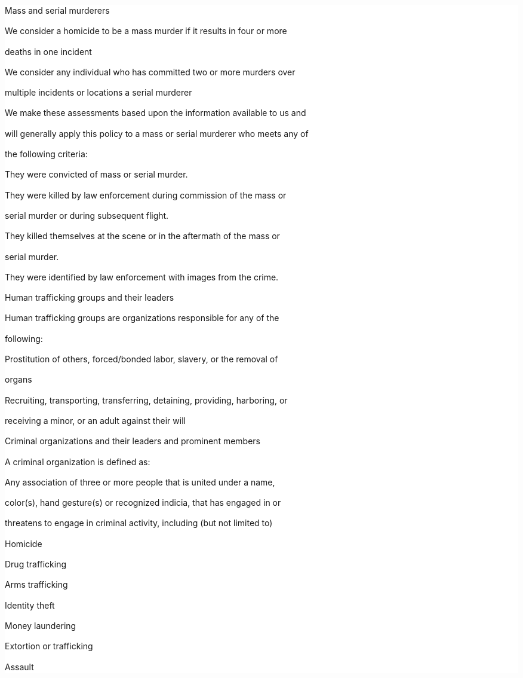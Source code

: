 Mass and serial murderers 

We consider a homicide to be a mass murder if it results in four or more 

deaths in one incident 

We consider any individual who has committed two or more murders over 

multiple incidents or locations a serial murderer 

We make these assessments based upon the information available to us and 

will generally apply this policy to a mass or serial murderer who meets any of 

the following criteria: 

They were convicted of mass or serial murder. 

They were killed by law enforcement during commission of the mass or 

serial murder or during subsequent flight. 

They killed themselves at the scene or in the aftermath of the mass or 

serial murder. 

They were identified by law enforcement with images from the crime. 

Human trafficking groups and their leaders 

Human trafficking groups are organizations responsible for any of the 

following: 

Prostitution of others, forced/bonded labor, slavery, or the removal of 

organs 

Recruiting, transporting, transferring, detaining, providing, harboring, or 

receiving a minor, or an adult against their will 

Criminal organizations and their leaders and prominent members 

A criminal organization is defined as: 

Any association of three or more people that is united under a name, 

color(s), hand gesture(s) or recognized indicia, that has engaged in or 

threatens to engage in criminal activity, including (but not limited to) 

Homicide 

Drug trafficking 

Arms trafficking 

Identity theft 

Money laundering 

Extortion or trafficking 

Assault 

